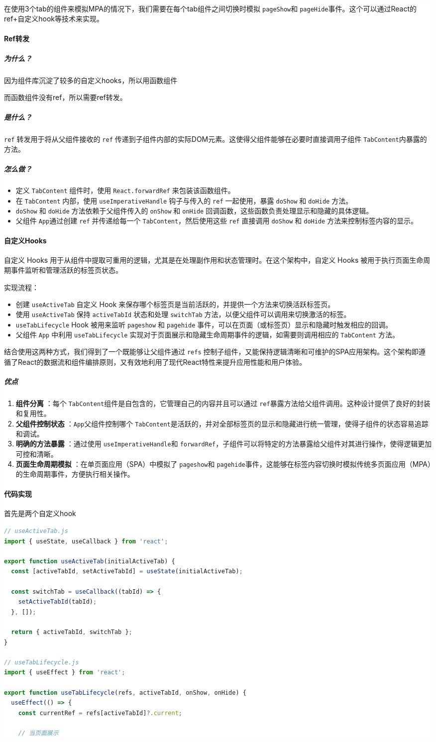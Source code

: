在使用3个tab的组件来模拟MPA的情况下，我们需要在每个tab组件之间切换时模拟 `pageShow`和 `pageHide`事件。这个可以通过React的ref+自定义hook等技术来实现。

#### Ref转发

##### 为什么？

因为组件库沉淀了较多的自定义hooks，所以用函数组件

而函数组件没有ref，所以需要ref转发。

##### 是什么？

`ref` 转发用于将从父组件接收的 `ref` 传递到子组件内部的实际DOM元素。这使得父组件能够在必要时直接调用子组件 `TabContent`内暴露的方法。

##### 怎么做？

* 定义 `TabContent` 组件时，使用 `React.forwardRef` 来包装该函数组件。
* 在 `TabContent` 内部，使用 `useImperativeHandle` 钩子与传入的 `ref` 一起使用，暴露 `doShow` 和 `doHide` 方法。
* `doShow` 和 `doHide` 方法依赖于父组件传入的 `onShow` 和 `onHide` 回调函数，这些函数负责处理显示和隐藏的具体逻辑。
* 父组件 `App`通过创建 `ref` 并传递给每一个 `TabContent`，然后使用这些 `ref` 直接调用 `doShow` 和 `doHide` 方法来控制标签内容的显示。

#### 自定义Hooks

自定义 Hooks 用于从组件中提取可重用的逻辑，尤其是在处理副作用和状态管理时。在这个架构中，自定义 Hooks 被用于执行页面生命周期事件监听和管理活跃的标签页状态。

实现流程：

* 创建 `useActiveTab` 自定义 Hook 来保存哪个标签页是当前活跃的，并提供一个方法来切换活跃标签页。
* 使用 `useActiveTab` 保持 `activeTabId` 状态和处理 `switchTab` 方法，以便父组件可以调用来切换激活的标签。
* `useTabLifecycle` Hook 被用来监听 `pageshow` 和 `pagehide` 事件，可以在页面（或标签页）显示和隐藏时触发相应的回调。
* 父组件 `App` 中利用 `useTabLifecycle` 实现对于页面展示和隐藏生命周期事件的逻辑，如需要则调用相应的 `TabContent` 方法。

结合使用这两种方式，我们得到了一个既能够让父组件通过 `refs` 控制子组件，又能保持逻辑清晰和可维护的SPA应用架构。这个架构即遵循了React的数据流和组件编排原则，又有效地利用了现代React特性来提升应用性能和用户体验。

##### 优点

1. **组件分离** ：每个 `TabContent`组件是自包含的，它管理自己的内容并且可以通过 `ref`暴露方法给父组件调用。这种设计提供了良好的封装和复用性。
2. **父组件控制状态** ：`App`父组件控制哪个 `TabContent`是活跃的，并对全部标签页的显示和隐藏进行统一管理，使得子组件的状态容易追踪和调试。
3. **明确的方法暴露** ：通过使用 `useImperativeHandle`和 `forwardRef`，子组件可以将特定的方法暴露给父组件对其进行操作，使得逻辑更加可控和清晰。
4. **页面生命周期模拟** ：在单页面应用（SPA）中模拟了 `pageshow`和 `pagehide`事件，这能够在标签内容切换时模拟传统多页面应用（MPA）的生命周期事件，方便执行相关操作。

#### 代码实现

首先是两个自定义hook

```js
// useActiveTab.js
import { useState, useCallback } from 'react';

export function useActiveTab(initialActiveTab) {
  const [activeTabId, setActiveTabId] = useState(initialActiveTab);
  
  const switchTab = useCallback((tabId) => {
    setActiveTabId(tabId);
  }, []);

  return { activeTabId, switchTab };
}

// useTabLifecycle.js
import { useEffect } from 'react';

export function useTabLifecycle(refs, activeTabId, onShow, onHide) {
  useEffect(() => {
    const currentRef = refs[activeTabId]?.current;
  
    // 当页面展示
```